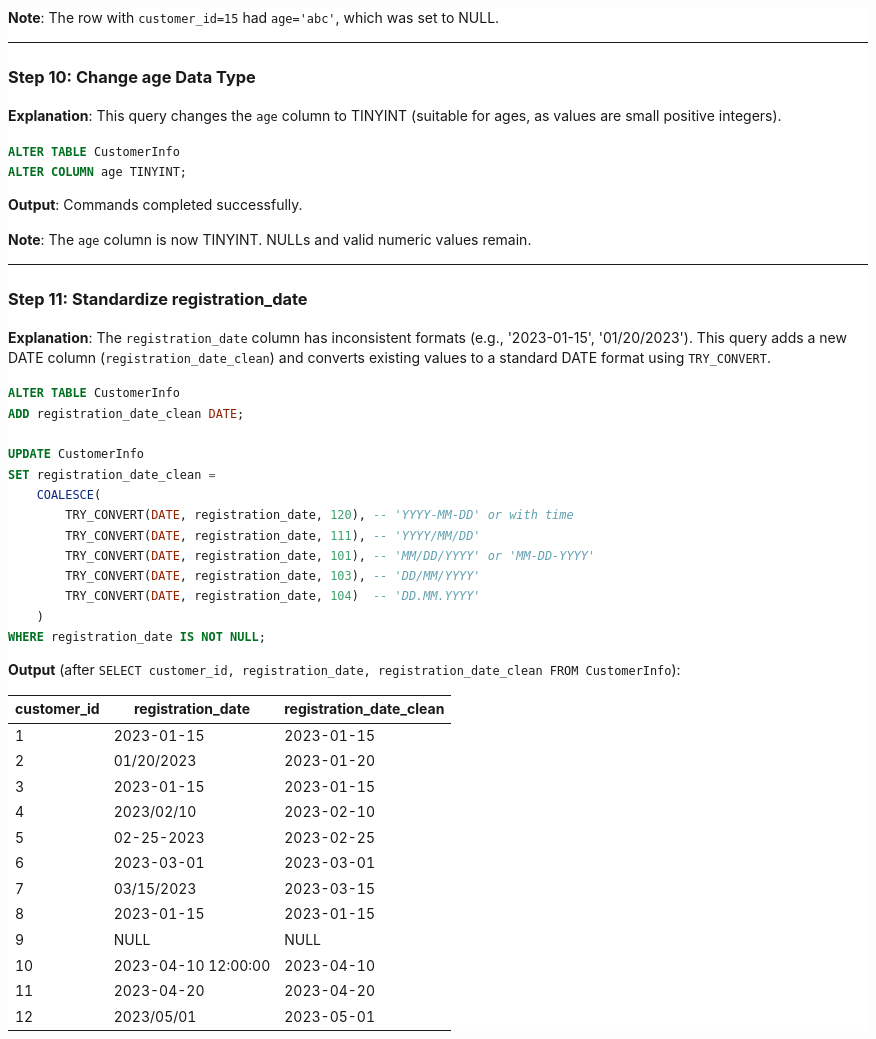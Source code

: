**Note**: The row with `customer_id=15` had `age='abc'`, which was set to NULL.

---

### Step 10: Change age Data Type

**Explanation**: This query changes the `age` column to TINYINT (suitable for ages, as values are small positive integers).

```sql
ALTER TABLE CustomerInfo
ALTER COLUMN age TINYINT;
```

**Output**: Commands completed successfully.

**Note**: The `age` column is now TINYINT. NULLs and valid numeric values remain.

---

### Step 11: Standardize registration_date

**Explanation**: The `registration_date` column has inconsistent formats (e.g., '2023-01-15', '01/20/2023'). This query adds a new DATE column (`registration_date_clean`) and converts existing values to a standard DATE format using `TRY_CONVERT`.

```sql
ALTER TABLE CustomerInfo
ADD registration_date_clean DATE;

UPDATE CustomerInfo
SET registration_date_clean = 
    COALESCE(
        TRY_CONVERT(DATE, registration_date, 120), -- 'YYYY-MM-DD' or with time
        TRY_CONVERT(DATE, registration_date, 111), -- 'YYYY/MM/DD'
        TRY_CONVERT(DATE, registration_date, 101), -- 'MM/DD/YYYY' or 'MM-DD-YYYY'
        TRY_CONVERT(DATE, registration_date, 103), -- 'DD/MM/YYYY'
        TRY_CONVERT(DATE, registration_date, 104)  -- 'DD.MM.YYYY'
    )
WHERE registration_date IS NOT NULL;
```

**Output** (after `SELECT customer_id, registration_date, registration_date_clean FROM CustomerInfo`):

| customer_id | registration_date | registration_date_clean |
| --- | --- | --- |
| 1 | 2023-01-15 | 2023-01-15 |
| 2 | 01/20/2023 | 2023-01-20 |
| 3 | 2023-01-15 | 2023-01-15 |
| 4 | 2023/02/10 | 2023-02-10 |
| 5 | 02-25-2023 | 2023-02-25 |
| 6 | 2023-03-01 | 2023-03-01 |
| 7 | 03/15/2023 | 2023-03-15 |
| 8 | 2023-01-15 | 2023-01-15 |
| 9 | NULL | NULL |
| 10 | 2023-04-10 12:00:00 | 2023-04-10 |
| 11 | 2023-04-20 | 2023-04-20 |
| 12 | 2023/05/01 | 2023-05-01 |